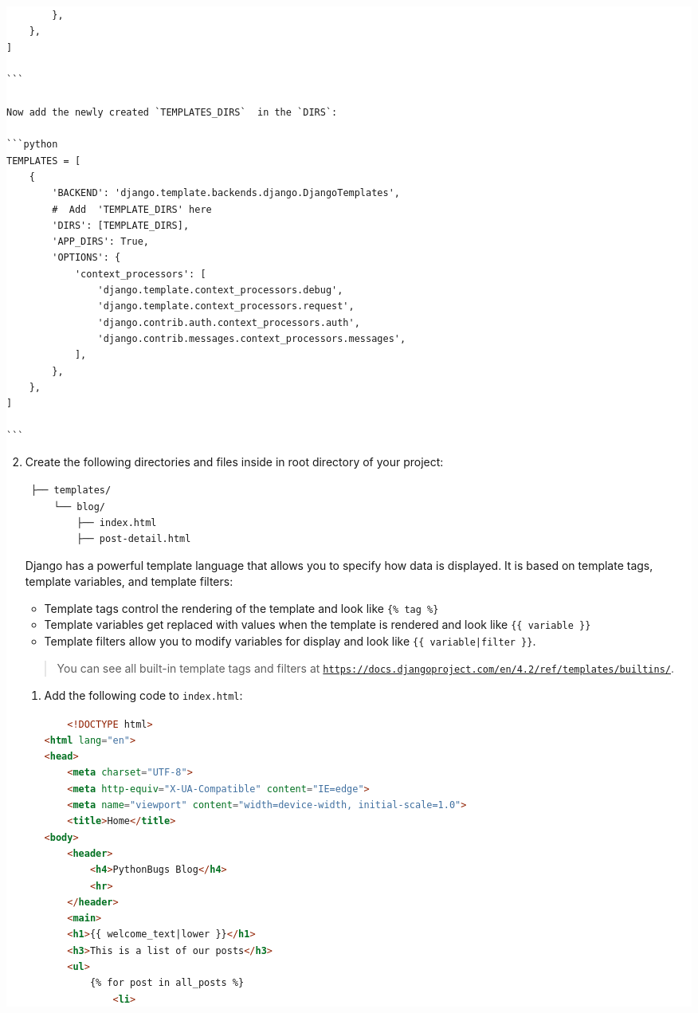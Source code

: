             },
        },
    ]

    ```

    Now add the newly created `TEMPLATES_DIRS`  in the `DIRS`:

    ```python
    TEMPLATES = [
        {
            'BACKEND': 'django.template.backends.django.DjangoTemplates',
            #  Add  'TEMPLATE_DIRS' here
            'DIRS': [TEMPLATE_DIRS],
            'APP_DIRS': True,
            'OPTIONS': {
                'context_processors': [
                    'django.template.context_processors.debug',
                    'django.template.context_processors.request',
                    'django.contrib.auth.context_processors.auth',
                    'django.contrib.messages.context_processors.messages',
                ],
            },
        },
    ]

    ```

2. Create the following directories and files inside in root directory of your project:

        ├── templates/
            └── blog/
                ├── index.html
                ├── post-detail.html

    Django has a powerful template language that allows you to specify how data is displayed. It is based on template tags, template variables, and template filters:

    * Template tags control the rendering of the template and look like `{% tag %}`
    * Template variables get replaced with values when the template is rendered and look like `{{ variable }}`
    * Template filters allow you to modify variables for display and look like `{{ variable|filter }}`.

    > You can see all built-in template tags and filters at [`https://docs.djangoproject.com/en/4.2/ref/templates/builtins/`](https://docs.djangoproject.com/en/4.2/ref/templates/builtins/).

    1. Add the following code to `index.html`:

        ```html
            <!DOCTYPE html>
        <html lang="en">
        <head>
            <meta charset="UTF-8">
            <meta http-equiv="X-UA-Compatible" content="IE=edge">
            <meta name="viewport" content="width=device-width, initial-scale=1.0">
            <title>Home</title>
        <body>
            <header>
                <h4>PythonBugs Blog</h4>
                <hr>
            </header>
            <main>
            <h1>{{ welcome_text|lower }}</h1>
            <h3>This is a list of our posts</h3>
            <ul>
                {% for post in all_posts %}
                    <li>